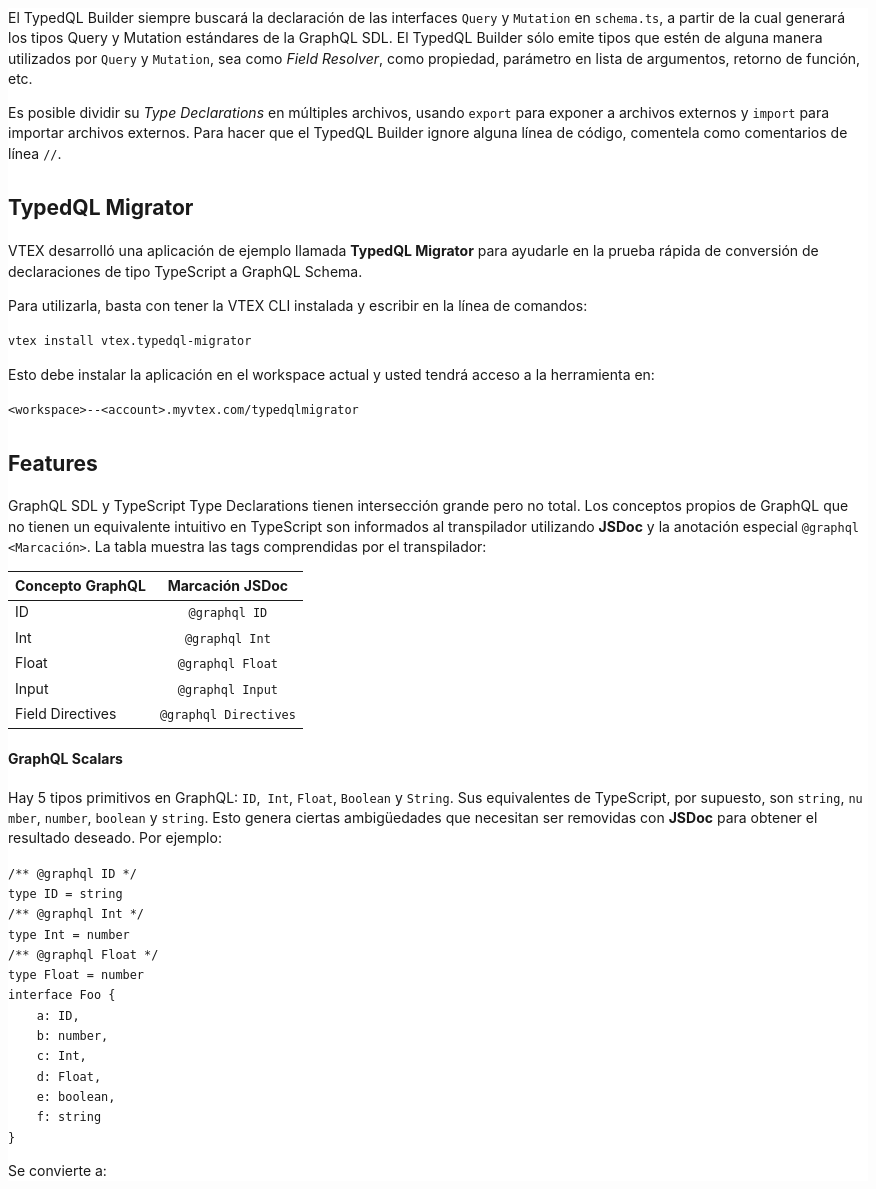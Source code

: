 El TypedQL Builder siempre buscará la declaración de las interfaces `Query` y `Mutation` en `schema.ts`, a partir de la cual generará los tipos Query y Mutation estándares de la GraphQL SDL. El TypedQL Builder sólo emite tipos que estén de alguna manera utilizados por `Query` y `Mutation`, sea como _Field Resolver_, como propiedad, parámetro en lista de argumentos, retorno de función, etc.

Es posible dividir su _Type Declarations_ en múltiples archivos, usando `export` para exponer a archivos externos y `import` para importar archivos externos.
Para hacer que el TypedQL Builder ignore alguna línea de código, comentela como comentarios de línea `//`.

## TypedQL Migrator

VTEX desarrolló una aplicación de ejemplo llamada **TypedQL Migrator** para ayudarle en la prueba rápida de conversión de declaraciones de tipo TypeScript a GraphQL Schema.

Para utilizarla, basta con tener la VTEX CLI instalada y escribir en la línea de comandos:

```sh
vtex install vtex.typedql-migrator
```

Esto debe instalar la aplicación en el workspace actual y usted tendrá acceso a la herramienta en:

`<workspace>--<account>.myvtex.com/typedqlmigrator`

## Features

GraphQL SDL y TypeScript Type Declarations tienen intersección grande pero no total. Los conceptos propios de GraphQL que no tienen un equivalente intuitivo en TypeScript son informados al transpilador utilizando **JSDoc** y la anotación especial `@graphql <Marcación>`. La tabla muestra las tags comprendidas por el transpilador:

| Concepto GraphQL | Marcación JSDoc |
| ---------------- |:-------------:|
| ID                | `@graphql ID` |
| Int               | `@graphql Int` |
| Float             | `@graphql Float`|
| Input             | `@graphql Input`|
| Field Directives  | `@graphql Directives`|

#### GraphQL Scalars

Hay 5 tipos primitivos en GraphQL: `ID`,` Int`, `Float`, `Boolean` y `String`. Sus equivalentes de TypeScript, por supuesto, son `string`, `number`, `number`, `boolean` y `string`. Esto genera ciertas ambigüedades que necesitan ser removidas con **JSDoc** para obtener el resultado deseado. Por ejemplo:

```
/** @graphql ID */
type ID = string
/** @graphql Int */
type Int = number
/** @graphql Float */
type Float = number
interface Foo {
    a: ID,
    b: number,
    c: Int,
    d: Float,
    e: boolean,
    f: string
}
```
Se convierte a:
